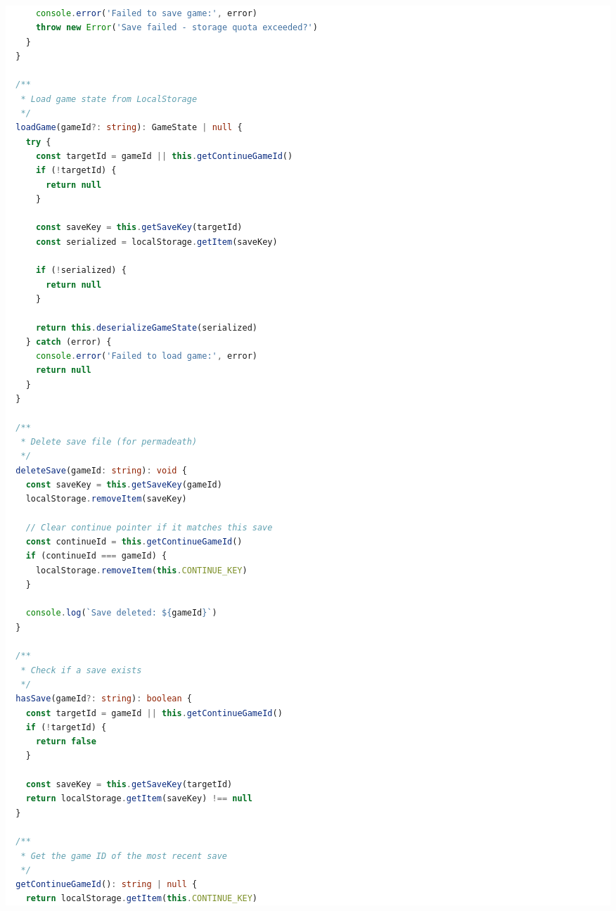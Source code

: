 ```typescript
      console.error('Failed to save game:', error)
      throw new Error('Save failed - storage quota exceeded?')
    }
  }

  /**
   * Load game state from LocalStorage
   */
  loadGame(gameId?: string): GameState | null {
    try {
      const targetId = gameId || this.getContinueGameId()
      if (!targetId) {
        return null
      }

      const saveKey = this.getSaveKey(targetId)
      const serialized = localStorage.getItem(saveKey)

      if (!serialized) {
        return null
      }

      return this.deserializeGameState(serialized)
    } catch (error) {
      console.error('Failed to load game:', error)
      return null
    }
  }

  /**
   * Delete save file (for permadeath)
   */
  deleteSave(gameId: string): void {
    const saveKey = this.getSaveKey(gameId)
    localStorage.removeItem(saveKey)

    // Clear continue pointer if it matches this save
    const continueId = this.getContinueGameId()
    if (continueId === gameId) {
      localStorage.removeItem(this.CONTINUE_KEY)
    }

    console.log(`Save deleted: ${gameId}`)
  }

  /**
   * Check if a save exists
   */
  hasSave(gameId?: string): boolean {
    const targetId = gameId || this.getContinueGameId()
    if (!targetId) {
      return false
    }

    const saveKey = this.getSaveKey(targetId)
    return localStorage.getItem(saveKey) !== null
  }

  /**
   * Get the game ID of the most recent save
   */
  getContinueGameId(): string | null {
    return localStorage.getItem(this.CONTINUE_KEY)
```